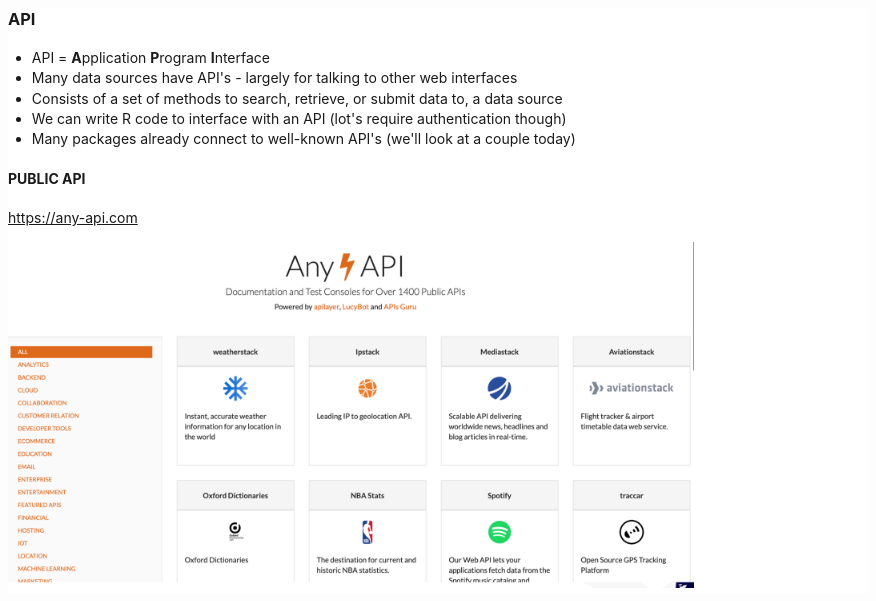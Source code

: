 ### API

- API = **A**pplication **P**rogram **I**nterface
- Many data sources have API's - largely for talking to other web interfaces
- Consists of a set of methods to search, retrieve, or submit data to, a data source
- We can write R code to interface with an API (lot's require authentication though)
- Many packages already connect to well-known API's (we'll look at a couple today)

#### PUBLIC API

https://any-api.com

<img src="images\image-20210930115757513.png" alt="image-20210930115757513" style="zoom:80%;" />
